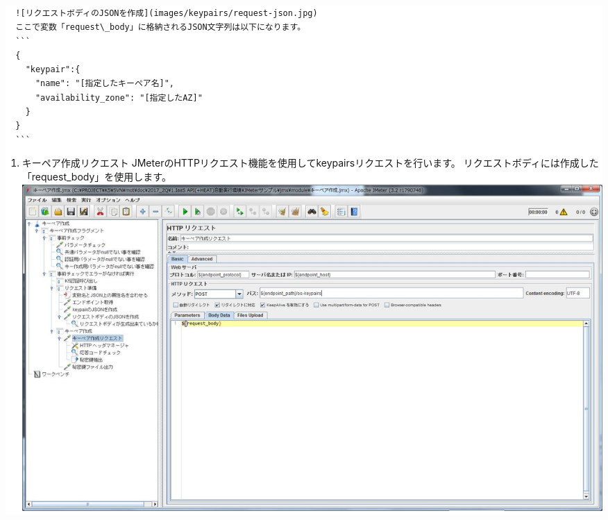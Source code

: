       ![リクエストボディのJSONを作成](images/keypairs/request-json.jpg)
      ここで変数「request\_body」に格納されるJSON文字列は以下になります。
      ```
      {
        "keypair":{
          "name": "[指定したキーペア名]",
          "availability_zone": "[指定したAZ]"
        }
      }
      ```
  1. キーペア作成リクエスト
     JMeterのHTTPリクエスト機能を使用してkeypairsリクエストを行います。
     リクエストボディには作成した「request\_body」を使用します。
     ![キーペア作成リクエスト](images/keypairs/request.jpg)